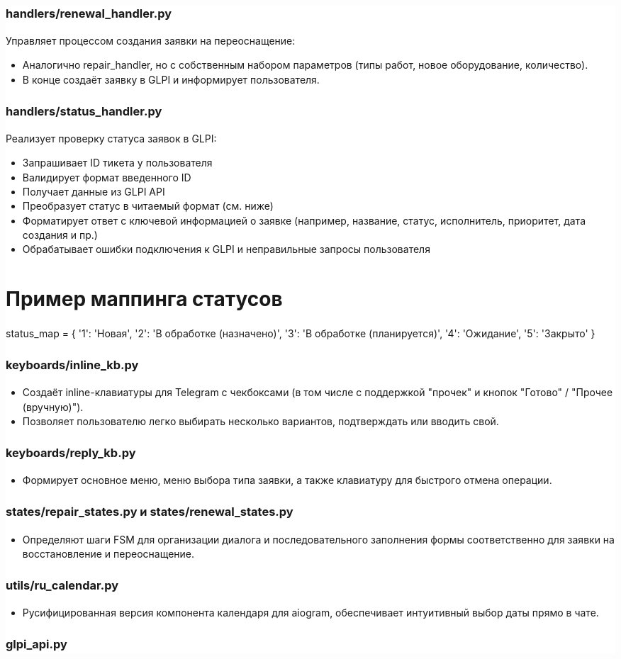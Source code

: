 ### handlers/renewal_handler.py

Управляет процессом создания заявки на переоснащение:

- Аналогично repair_handler, но с собственным набором параметров (типы работ, новое оборудование, количество).
- В конце создаёт заявку в GLPI и информирует пользователя.

### handlers/status_handler.py

Реализует проверку статуса заявок в GLPI:

- Запрашивает ID тикета у пользователя
- Валидирует формат введенного ID
- Получает данные из GLPI API
- Преобразует статус в читаемый формат (см. ниже)
- Форматирует ответ с ключевой информацией о заявке (например, название, статус, исполнитель, приоритет, дата создания и пр.)
- Обрабатывает ошибки подключения к GLPI и неправильные запросы пользователя

# Пример маппинга статусов
status_map = {
    '1': 'Новая',
    '2': 'В обработке (назначено)',
    '3': 'В обработке (планируется)',
    '4': 'Ожидание',
    '5': 'Закрыто'
}

### keyboards/inline_kb.py

- Создаёт inline-клавиатуры для Telegram с чекбоксами (в том числе с поддержкой "прочек" и кнопок "Готово" / "Прочее (вручную)").
- Позволяет пользователю легко выбирать несколько вариантов, подтверждать или вводить свой.

### keyboards/reply_kb.py

- Формирует основное меню, меню выбора типа заявки, а также клавиатуру для быстрого отмена операции.

### states/repair_states.py и states/renewal_states.py

- Определяют шаги FSM для организации диалога и последовательного заполнения формы соответственно для заявки на восстановление и переоснащение.

### utils/ru_calendar.py

- Русифицированная версия компонента календаря для aiogram, обеспечивает интуитивный выбор даты прямо в чате.

### glpi_api.py
